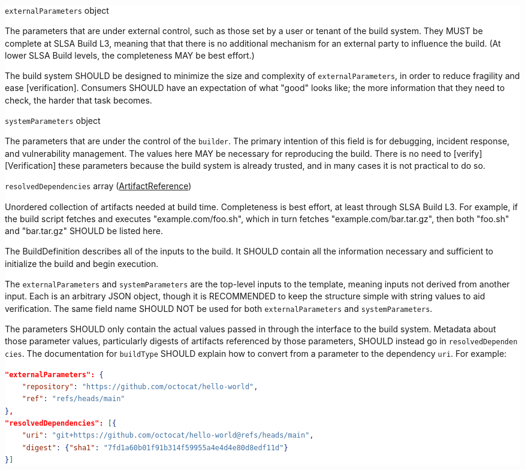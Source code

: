 <tr id="externalParameters"><td><code>externalParameters</code>
<td>object<td>

The parameters that are under external control, such as those set by a user or
tenant of the build system. They MUST be complete at SLSA Build L3, meaning that
that there is no additional mechanism for an external party to influence the
build. (At lower SLSA Build levels, the completeness MAY be best effort.)

The build system SHOULD be designed to minimize the size and complexity of
`externalParameters`, in order to reduce fragility and ease [verification].
Consumers SHOULD have an expectation of what "good" looks like; the more
information that they need to check, the harder that task becomes.

<tr id="systemParameters"><td><code>systemParameters</code>
<td>object<td>

The parameters that are under the control of the `builder`. The primary
intention of this field is for debugging, incident response, and vulnerability
management. The values here MAY be necessary for reproducing the build. There is
no need to [verify][Verification] these parameters because the build system is
already trusted, and in many cases it is not practical to do so.

<tr id="resolvedDependencies"><td><code>resolvedDependencies</code>
<td>array (<a href="#artifactreference">ArtifactReference</a>)<td>

Unordered collection of artifacts needed at build time. Completeness is best
effort, at least through SLSA Build L3. For example, if the build script fetches
and executes "example.com/foo.sh", which in turn fetches
"example.com/bar.tar.gz", then both "foo.sh" and "bar.tar.gz" SHOULD be listed
here.

</table>

The BuildDefinition describes all of the inputs to the build. It SHOULD contain
all the information necessary and sufficient to initialize the build and begin
execution.

The `externalParameters` and `systemParameters` are the top-level inputs to the
template, meaning inputs not derived from another input. Each is an arbitrary
JSON object, though it is RECOMMENDED to keep the structure simple with string
values to aid verification. The same field name SHOULD NOT be used for both
`externalParameters` and `systemParameters`.

The parameters SHOULD only contain the actual values passed in through the
interface to the build system. Metadata about those parameter values,
particularly digests of artifacts referenced by those parameters, SHOULD instead
go in `resolvedDependencies`. The documentation for `buildType` SHOULD explain
how to convert from a parameter to the dependency `uri`. For example:

```json
"externalParameters": {
    "repository": "https://github.com/octocat/hello-world",
    "ref": "refs/heads/main"
},
"resolvedDependencies": [{
    "uri": "git+https://github.com/octocat/hello-world@refs/heads/main",
    "digest": {"sha1": "7fd1a60b01f91b314f59955a4e4d4e80d8edf11d"}
}]
```


[Provenance]: #provenance
[BuildDefinition]: #builddefinition
[^digest-param]: The `externalParameters` SHOULD reflect reality. If clients
[ArtifactReference]: #artifactreference
[RunDetails]: #rundetails
[Builder]: #builder
[BuildMetadata]: #buildmetadata
[Verification]: #verification
[GitHub Actions Workflow]: /github-actions-workflow/v0.1/
[Statement]: https://github.com/in-toto/attestation/blob/main/spec/README.md#statement
[in-toto attestation]: https://github.com/in-toto/attestation
[parsing rules]: https://github.com/in-toto/attestation/blob/main/spec/README.md#parsing-rules
[purl]: https://github.com/package-url/purl-spec
[trusted]: /spec/v1.0/principles#trust-systems-verify-artifacts